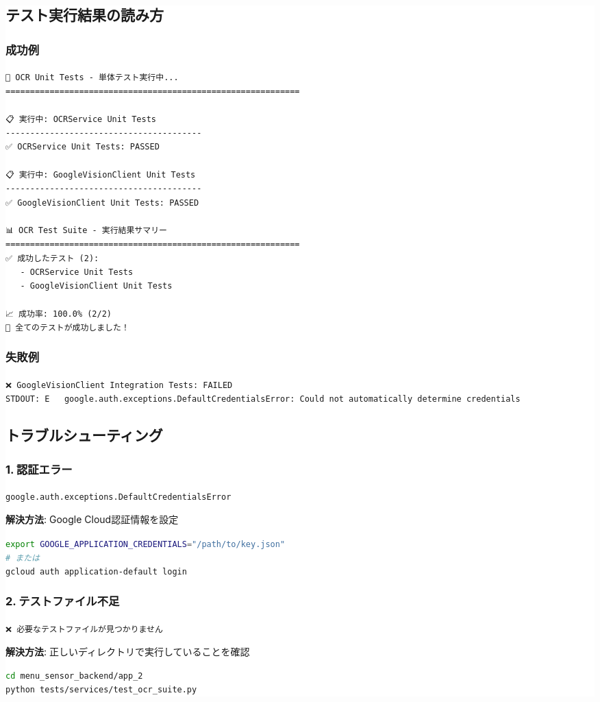 ## テスト実行結果の読み方

### 成功例
```
🔬 OCR Unit Tests - 単体テスト実行中...
============================================================

📋 実行中: OCRService Unit Tests
----------------------------------------
✅ OCRService Unit Tests: PASSED

📋 実行中: GoogleVisionClient Unit Tests
----------------------------------------
✅ GoogleVisionClient Unit Tests: PASSED

📊 OCR Test Suite - 実行結果サマリー
============================================================
✅ 成功したテスト (2):
   - OCRService Unit Tests
   - GoogleVisionClient Unit Tests

📈 成功率: 100.0% (2/2)
🎉 全てのテストが成功しました！
```

### 失敗例
```
❌ GoogleVisionClient Integration Tests: FAILED
STDOUT: E   google.auth.exceptions.DefaultCredentialsError: Could not automatically determine credentials
```

## トラブルシューティング

### 1. 認証エラー
```
google.auth.exceptions.DefaultCredentialsError
```
**解決方法**: Google Cloud認証情報を設定
```bash
export GOOGLE_APPLICATION_CREDENTIALS="/path/to/key.json"
# または
gcloud auth application-default login
```

### 2. テストファイル不足
```
❌ 必要なテストファイルが見つかりません
```
**解決方法**: 正しいディレクトリで実行していることを確認
```bash
cd menu_sensor_backend/app_2
python tests/services/test_ocr_suite.py
```
